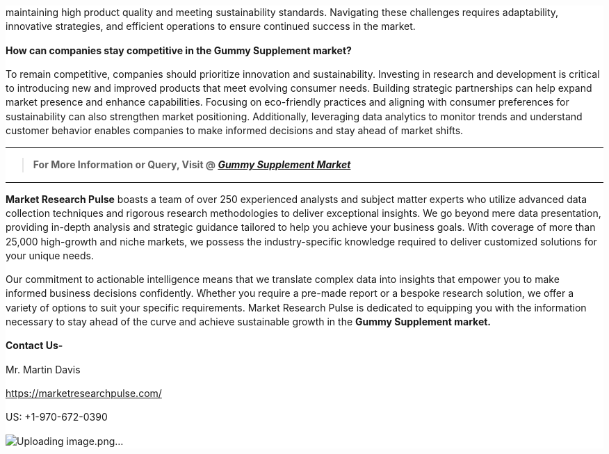 maintaining high product quality and meeting sustainability standards. Navigating these challenges requires adaptability, innovative strategies, and efficient operations to ensure continued success in the market.</p><p><strong>How can companies stay competitive in the Gummy Supplement market?</strong></p><p>To remain competitive, companies should prioritize innovation and sustainability. Investing in research and development is critical to introducing new and improved products that meet evolving consumer needs. Building strategic partnerships can help expand market presence and enhance capabilities. Focusing on eco-friendly practices and aligning with consumer preferences for sustainability can also strengthen market positioning. Additionally, leveraging data analytics to monitor trends and understand customer behavior enables companies to make informed decisions and stay ahead of market shifts.</p><hr /><blockquote><p><strong>For More Information or Query, Visit @&nbsp;<em><a href="https://marketresearchpulse.com/report/81293/gummy-supplement-market?utm_source=Linkedin&utm_medium=029">Gummy Supplement Market</a></em></strong></p></blockquote><hr /><p><strong>Market Research Pulse</strong> boasts a team of over 250 experienced analysts and subject matter experts who utilize advanced data collection techniques and rigorous research methodologies to deliver exceptional insights. We go beyond mere data presentation, providing in-depth analysis and strategic guidance tailored to help you achieve your business goals. With coverage of more than 25,000 high-growth and niche markets, we possess the industry-specific knowledge required to deliver customized solutions for your unique needs.</p><p>Our commitment to actionable intelligence means that we translate complex data into insights that empower you to make informed business decisions confidently. Whether you require a pre-made report or a bespoke research solution, we offer a variety of options to suit your specific requirements. Market Research Pulse is dedicated to equipping you with the information necessary to stay ahead of the curve and achieve sustainable growth in the <strong>Gummy Supplement market.</strong></p><p><strong>Contact Us-</strong></p><p>Mr. Martin Davis</p><p>https://marketresearchpulse.com/</p><p>US: +1-970-672-0390</p>
![Uploading image.png…]()

